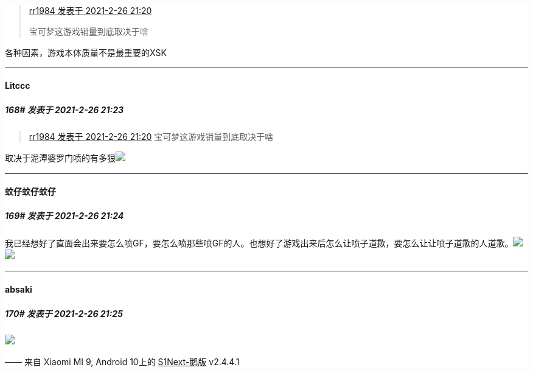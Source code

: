 

<blockquote><a href="httphttps://bbs.saraba1st.com/2b/forum.php?mod=redirect&amp;goto=findpost&amp;pid=50451535&amp;ptid=1989933" target="_blank">rr1984 发表于 2021-2-26 21:20</a>

宝可梦这游戏销量到底取决于啥</blockquote>
各种因素，游戏本体质量不是最重要的XSK







*****

####  Litccc  
##### 168#       发表于 2021-2-26 21:23



<blockquote><a href="httphttps://bbs.saraba1st.com/2b/forum.php?mod=redirect&amp;goto=findpost&amp;pid=50451535&amp;ptid=1989933" target="_blank">rr1984 发表于 2021-2-26 21:20</a>
宝可梦这游戏销量到底取决于啥</blockquote>
取决于泥潭婆罗门喷的有多狠<img src="https://static.saraba1st.com/image/smiley/face2017/065.png" referrerpolicy="no-referrer">







*****

####  蚊仔蚊仔蚊仔  
##### 169#       发表于 2021-2-26 21:24




我已经想好了直面会出来要怎么喷GF，要怎么喷那些喷GF的人。也想好了游戏出来后怎么让喷子道歉，要怎么让让喷子道歉的人道歉。<img src="https://static.saraba1st.com/image/smiley/face2017/035.png" referrerpolicy="no-referrer">
<img src="https://p.sda1.dev/1/4cb3ef684f85aeff3c9447312ac536f9/-7f920e6da7bb3367.jpg" referrerpolicy="no-referrer">







*****

####  absaki  
##### 170#       发表于 2021-2-26 21:25



<img src="https://p.sda1.dev/1/7561f878a0fdfecb17bfe1a2aec2d49c/IMG_CMP_263874502.jpeg" referrerpolicy="no-referrer">

—— 来自 Xiaomi MI 9, Android 10上的 [S1Next-鹅版](https://github.com/ykrank/S1-Next/releases) v2.4.4.1






